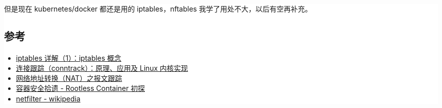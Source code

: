 但是现在 kubernetes/docker 都还是用的 iptables，nftables 我学了用处不大，以后有空再补充。

## 参考

- [iptables 详解（1）：iptables 概念](https://www.zsythink.net/archives/1199)
- [连接跟踪（conntrack）：原理、应用及 Linux 内核实现](https://arthurchiao.art/blog/conntrack-design-and-implementation-zh/)
- [网络地址转换（NAT）之报文跟踪](https://linux.cn/article-13364-1.html)
- [容器安全拾遗 - Rootless Container 初探](https://developer.aliyun.com/article/700923)
- [netfilter - wikipedia](https://en.wikipedia.org/wiki/Netfilter)
